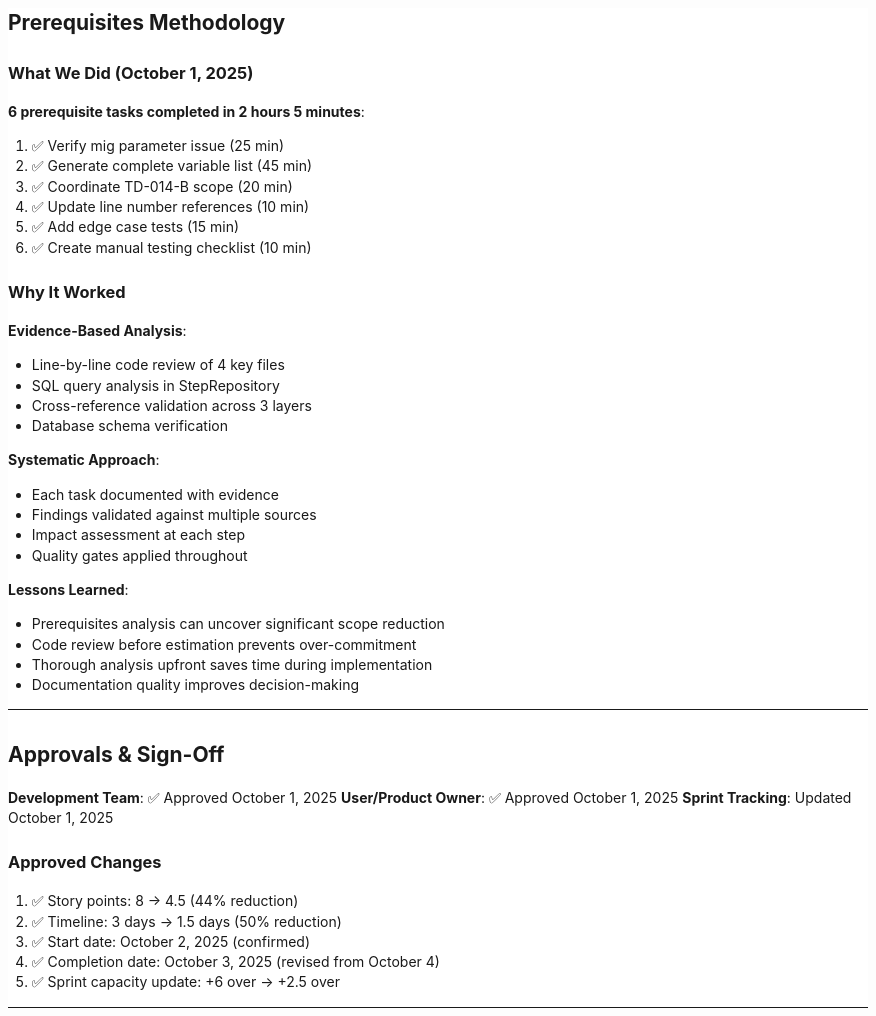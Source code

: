 
## Prerequisites Methodology

### What We Did (October 1, 2025)

**6 prerequisite tasks completed in 2 hours 5 minutes**:

1. ✅ Verify mig parameter issue (25 min)
2. ✅ Generate complete variable list (45 min)
3. ✅ Coordinate TD-014-B scope (20 min)
4. ✅ Update line number references (10 min)
5. ✅ Add edge case tests (15 min)
6. ✅ Create manual testing checklist (10 min)

### Why It Worked

**Evidence-Based Analysis**:

- Line-by-line code review of 4 key files
- SQL query analysis in StepRepository
- Cross-reference validation across 3 layers
- Database schema verification

**Systematic Approach**:

- Each task documented with evidence
- Findings validated against multiple sources
- Impact assessment at each step
- Quality gates applied throughout

**Lessons Learned**:

- Prerequisites analysis can uncover significant scope reduction
- Code review before estimation prevents over-commitment
- Thorough analysis upfront saves time during implementation
- Documentation quality improves decision-making

---

## Approvals & Sign-Off

**Development Team**: ✅ Approved October 1, 2025
**User/Product Owner**: ✅ Approved October 1, 2025
**Sprint Tracking**: Updated October 1, 2025

### Approved Changes

1. ✅ Story points: 8 → 4.5 (44% reduction)
2. ✅ Timeline: 3 days → 1.5 days (50% reduction)
3. ✅ Start date: October 2, 2025 (confirmed)
4. ✅ Completion date: October 3, 2025 (revised from October 4)
5. ✅ Sprint capacity update: +6 over → +2.5 over

---
